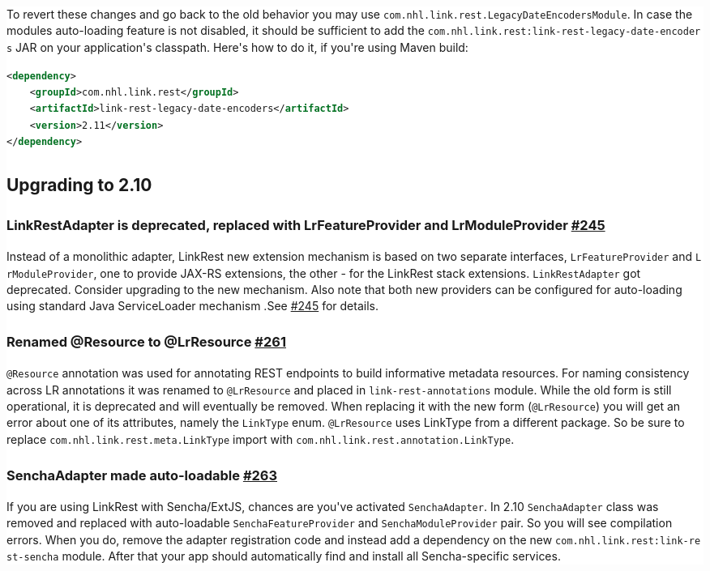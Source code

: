 To revert these changes and go back to the old behavior you may use `com.nhl.link.rest.LegacyDateEncodersModule`. In case
the modules auto-loading feature is not disabled, it should be sufficient to add the
`com.nhl.link.rest:link-rest-legacy-date-encoders` JAR on your application's classpath. Here's how to do it,
if you're using Maven build:

```xml
<dependency>
	<groupId>com.nhl.link.rest</groupId>
	<artifactId>link-rest-legacy-date-encoders</artifactId>
	<version>2.11</version>
</dependency>
```

## Upgrading to 2.10

### LinkRestAdapter is deprecated, replaced with LrFeatureProvider and LrModuleProvider [#245](https://github.com/agrestio/agrest/issues/245)

Instead of a monolithic adapter, LinkRest new extension mechanism is based on two separate interfaces, `LrFeatureProvider` and `LrModuleProvider`,
one to provide JAX-RS extensions, the other - for the LinkRest stack extensions. `LinkRestAdapter` got deprecated. Consider upgrading to the new
mechanism. Also note that both new providers can be configured for auto-loading using standard Java ServiceLoader mechanism .See 
[#245](https://github.com/agrestio/agrest/issues/245) for details.

### Renamed @Resource to @LrResource [#261](https://github.com/agrestio/agrest/issues/261)

`@Resource` annotation was used for annotating REST endpoints to build informative metadata resources. For naming 
consistency across LR annotations it was renamed to `@LrResource` and placed in `link-rest-annotations` module. 
While the old form is still operational, it is deprecated and will eventually be removed. When replacing it
with the new form (`@LrResource`) you will get an error about one of its attributes, namely the `LinkType` enum. `@LrResource`
uses LinkType from a different package. So be sure to replace `com.nhl.link.rest.meta.LinkType` import with 
`com.nhl.link.rest.annotation.LinkType`.

### SenchaAdapter made auto-loadable [#263](https://github.com/agrestio/agrest/issues/263)

If you are using LinkRest with Sencha/ExtJS, chances are you've activated `SenchaAdapter`. In 2.10 `SenchaAdapter` class was removed and replaced with auto-loadable `SenchaFeatureProvider` and `SenchaModuleProvider` pair. So you will see compilation errors. When you do, remove the adapter registration code and instead add a dependency on the new `com.nhl.link.rest:link-rest-sencha` module. After that your app should automatically find and install all Sencha-specific services.
